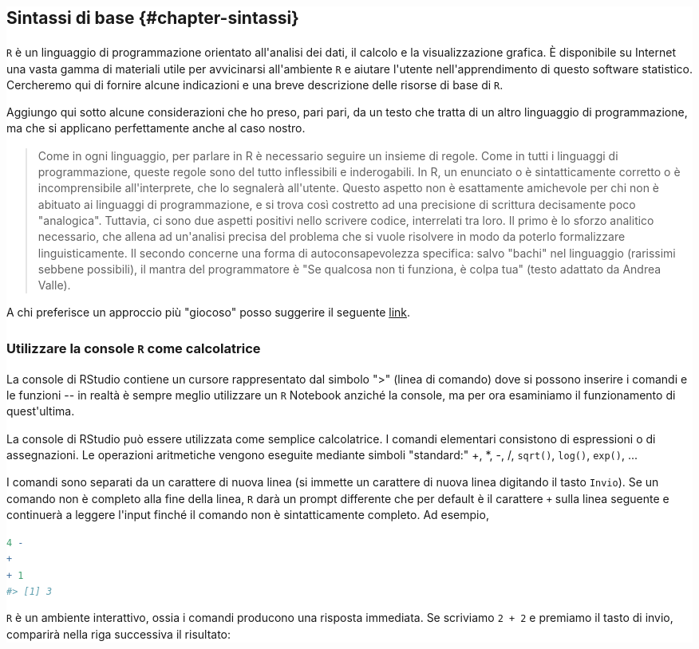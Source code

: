 ## Sintassi di base {#chapter-sintassi}



`R` è un linguaggio di programmazione orientato all'analisi dei dati, il
calcolo e la visualizzazione grafica. È disponibile su Internet una
vasta gamma di materiali utile per avvicinarsi all'ambiente `R` e aiutare
l'utente nell'apprendimento di questo software statistico. Cercheremo
qui di fornire alcune indicazioni e una breve descrizione delle risorse
di base di `R`.

Aggiungo qui sotto alcune considerazioni che ho preso, pari pari, da un testo che tratta di un altro linguaggio di programmazione, ma che si applicano perfettamente anche al caso nostro. 

> Come in ogni linguaggio, per parlare in R è necessario seguire un insieme di regole. Come in tutti i linguaggi di programmazione, queste regole sono del tutto inflessibili e inderogabili. In R, un enunciato o è sintatticamente corretto o è incomprensibile all'interprete, che lo segnalerà all'utente. Questo aspetto non è esattamente amichevole per chi non è abituato ai linguaggi di programmazione, e si trova così costretto ad una precisione di scrittura decisamente poco "analogica". Tuttavia, ci sono due aspetti positivi nello scrivere codice, interrelati tra loro. Il primo è lo sforzo analitico necessario, che allena ad un'analisi precisa del problema che si vuole risolvere in modo da poterlo formalizzare linguisticamente. Il secondo concerne una forma di autoconsapevolezza specifica: salvo "bachi" nel linguaggio (rarissimi sebbene possibili), il mantra del programmatore è "Se qualcosa non ti funziona, è colpa tua" (testo adattato da Andrea Valle).

A chi preferisce un approccio più "giocoso" posso suggerire il seguente [link](https://tinystats.github.io/teacups-giraffes-and-statistics/01_introToR.html).


### Utilizzare la console `R` come calcolatrice

La console di RStudio contiene un cursore rappresentato dal simbolo "\>"
(linea di comando) dove si possono inserire i comandi e le funzioni --
in realtà è sempre meglio utilizzare un `R` Notebook anziché la console,
ma per ora esaminiamo il funzionamento di quest'ultima.

La console di RStudio può essere utilizzata come semplice calcolatrice.
I comandi elementari consistono di espressioni o di assegnazioni. Le
operazioni aritmetiche vengono eseguite mediante simboli "standard:" +,
\*, -, /, `sqrt()`, `log()`, `exp()`, ...

I comandi sono separati da un carattere di nuova linea (si immette un
carattere di nuova linea digitando il tasto `Invio`). Se un comando non
è completo alla fine della linea, `R` darà un prompt differente che per
default è il carattere `+` sulla linea seguente e continuerà a leggere
l'input finché il comando non è sintatticamente completo. Ad esempio,


```r
4 -
+ 
+ 1
#> [1] 3
```

`R` è un ambiente interattivo, ossia i comandi producono una risposta immediata. Se scriviamo `2 + 2` e premiamo il tasto di invio, comparirà nella riga successiva il risultato:
